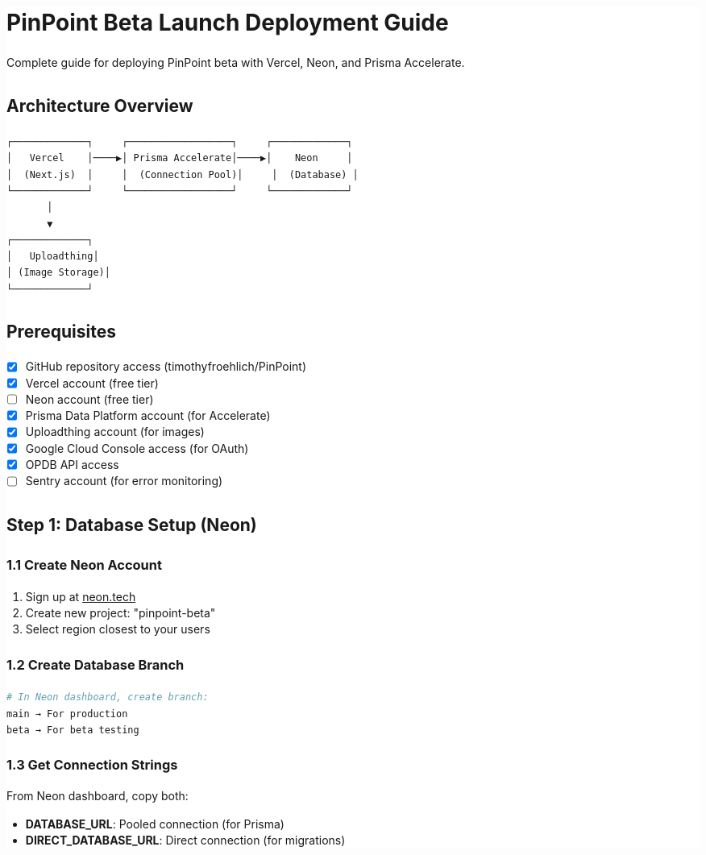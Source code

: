 # **PinPoint Beta Launch Deployment Guide**

Complete guide for deploying PinPoint beta with Vercel, Neon, and Prisma Accelerate.

## **Architecture Overview**

```
┌─────────────┐     ┌──────────────────┐     ┌─────────────┐
│   Vercel    │────▶│ Prisma Accelerate│────▶│    Neon     │
│  (Next.js)  │     │  (Connection Pool)│     │  (Database) │
└─────────────┘     └──────────────────┘     └─────────────┘
       │
       ▼
┌─────────────┐
│   Uploadthing│
│ (Image Storage)│
└─────────────┘
```

## **Prerequisites**

- [x] GitHub repository access (timothyfroehlich/PinPoint)
- [x] Vercel account (free tier)
- [ ] Neon account (free tier)
- [x] Prisma Data Platform account (for Accelerate)
- [x] Uploadthing account (for images)
- [x] Google Cloud Console access (for OAuth)
- [x] OPDB API access
- [ ] Sentry account (for error monitoring)

## **Step 1: Database Setup (Neon)**

### **1.1 Create Neon Account**

1. Sign up at [neon.tech](https://neon.tech)
2. Create new project: "pinpoint-beta"
3. Select region closest to your users

### **1.2 Create Database Branch**

```bash
# In Neon dashboard, create branch:
main → For production
beta → For beta testing
```

### **1.3 Get Connection Strings**

From Neon dashboard, copy both:

- **DATABASE_URL**: Pooled connection (for Prisma)
- **DIRECT_DATABASE_URL**: Direct connection (for migrations)
